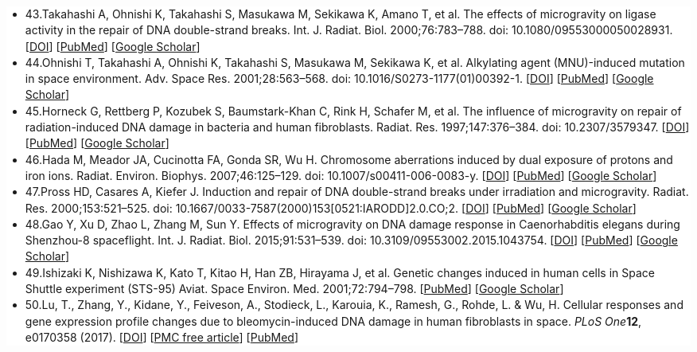 * 43.Takahashi A, Ohnishi K, Takahashi S, Masukawa M, Sekikawa K, Amano T, et al. The effects of microgravity on ligase activity in the repair of DNA double-strand breaks. Int. J. Radiat. Biol. 2000;76:783–788. doi: 10.1080/09553000050028931. [[DOI](https://doi.org/10.1080/09553000050028931)] [[PubMed](https://pubmed.ncbi.nlm.nih.gov/10902732/)] [[Google Scholar](https://scholar.google.com/scholar_lookup?journal=Int.%20J.%20Radiat.%20Biol.&title=The%20effects%20of%20microgravity%20on%20ligase%20activity%20in%20the%20repair%20of%20DNA%20double-strand%20breaks&author=A%20Takahashi&author=K%20Ohnishi&author=S%20Takahashi&author=M%20Masukawa&author=K%20Sekikawa&volume=76&publication_year=2000&pages=783-788&pmid=10902732&doi=10.1080/09553000050028931&)]
* 44.Ohnishi T, Takahashi A, Ohnishi K, Takahashi S, Masukawa M, Sekikawa K, et al. Alkylating agent (MNU)-induced mutation in space environment. Adv. Space Res. 2001;28:563–568. doi: 10.1016/S0273-1177(01)00392-1. [[DOI](https://doi.org/10.1016/S0273-1177%2801%2900392-1)] [[PubMed](https://pubmed.ncbi.nlm.nih.gov/11799989/)] [[Google Scholar](https://scholar.google.com/scholar_lookup?journal=Adv.%20Space%20Res.&title=Alkylating%20agent%20(MNU)-induced%20mutation%20in%20space%20environment&author=T%20Ohnishi&author=A%20Takahashi&author=K%20Ohnishi&author=S%20Takahashi&author=M%20Masukawa&volume=28&publication_year=2001&pages=563-568&pmid=11799989&doi=10.1016/S0273-1177(01)00392-1&)]
* 45.Horneck G, Rettberg P, Kozubek S, Baumstark-Khan C, Rink H, Schafer M, et al. The influence of microgravity on repair of radiation-induced DNA damage in bacteria and human fibroblasts. Radiat. Res. 1997;147:376–384. doi: 10.2307/3579347. [[DOI](https://doi.org/10.2307/3579347)] [[PubMed](https://pubmed.ncbi.nlm.nih.gov/9052686/)] [[Google Scholar](https://scholar.google.com/scholar_lookup?journal=Radiat.%20Res.&title=The%20influence%20of%20microgravity%20on%20repair%20of%20radiation-induced%20DNA%20damage%20in%20bacteria%20and%20human%20fibroblasts&author=G%20Horneck&author=P%20Rettberg&author=S%20Kozubek&author=C%20Baumstark-Khan&author=H%20Rink&volume=147&publication_year=1997&pages=376-384&pmid=9052686&doi=10.2307/3579347&)]
* 46.Hada M, Meador JA, Cucinotta FA, Gonda SR, Wu H. Chromosome aberrations induced by dual exposure of protons and iron ions. Radiat. Environ. Biophys. 2007;46:125–129. doi: 10.1007/s00411-006-0083-y. [[DOI](https://doi.org/10.1007/s00411-006-0083-y)] [[PubMed](https://pubmed.ncbi.nlm.nih.gov/17237947/)] [[Google Scholar](https://scholar.google.com/scholar_lookup?journal=Radiat.%20Environ.%20Biophys.&title=Chromosome%20aberrations%20induced%20by%20dual%20exposure%20of%20protons%20and%20iron%20ions&author=M%20Hada&author=JA%20Meador&author=FA%20Cucinotta&author=SR%20Gonda&author=H%20Wu&volume=46&publication_year=2007&pages=125-129&pmid=17237947&doi=10.1007/s00411-006-0083-y&)]
* 47.Pross HD, Casares A, Kiefer J. Induction and repair of DNA double-strand breaks under irradiation and microgravity. Radiat. Res. 2000;153:521–525. doi: 10.1667/0033-7587(2000)153[0521:IARODD]2.0.CO;2. [[DOI](https://doi.org/10.1667/0033-7587%282000%29153%5B0521%3AIARODD%5D2.0.CO;2)] [[PubMed](https://pubmed.ncbi.nlm.nih.gov/10790272/)] [[Google Scholar](https://scholar.google.com/scholar_lookup?journal=Radiat.%20Res.&title=Induction%20and%20repair%20of%20DNA%20double-strand%20breaks%20under%20irradiation%20and%20microgravity&author=HD%20Pross&author=A%20Casares&author=J%20Kiefer&volume=153&publication_year=2000&pages=521-525&pmid=10790272&doi=10.1667/0033-7587(2000)153%5B0521:IARODD%5D2.0.CO;2&)]
* 48.Gao Y, Xu D, Zhao L, Zhang M, Sun Y. Effects of microgravity on DNA damage response in Caenorhabditis elegans during Shenzhou-8 spaceflight. Int. J. Radiat. Biol. 2015;91:531–539. doi: 10.3109/09553002.2015.1043754. [[DOI](https://doi.org/10.3109/09553002.2015.1043754)] [[PubMed](https://pubmed.ncbi.nlm.nih.gov/25965668/)] [[Google Scholar](https://scholar.google.com/scholar_lookup?journal=Int.%20J.%20Radiat.%20Biol.&title=Effects%20of%20microgravity%20on%20DNA%20damage%20response%20in%20Caenorhabditis%20elegans%20during%20Shenzhou-8%20spaceflight&author=Y%20Gao&author=D%20Xu&author=L%20Zhao&author=M%20Zhang&author=Y%20Sun&volume=91&publication_year=2015&pages=531-539&pmid=25965668&doi=10.3109/09553002.2015.1043754&)]
* 49.Ishizaki K, Nishizawa K, Kato T, Kitao H, Han ZB, Hirayama J, et al. Genetic changes induced in human cells in Space Shuttle experiment (STS-95) Aviat. Space Environ. Med. 2001;72:794–798. [[PubMed](https://pubmed.ncbi.nlm.nih.gov/11565812/)] [[Google Scholar](https://scholar.google.com/scholar_lookup?journal=Aviat.%20Space%20Environ.%20Med.&title=Genetic%20changes%20induced%20in%20human%20cells%20in%20Space%20Shuttle%20experiment%20(STS-95)&author=K%20Ishizaki&author=K%20Nishizawa&author=T%20Kato&author=H%20Kitao&author=ZB%20Han&volume=72&publication_year=2001&pages=794-798&pmid=11565812&)]
* 50.Lu, T., Zhang, Y., Kidane, Y., Feiveson, A., Stodieck, L., Karouia, K., Ramesh, G., Rohde, L. & Wu, H. Cellular responses and gene expression profile changes due to bleomycin-induced DNA damage in human fibroblasts in space. *PLoS One***12**, e0170358 (2017). [[DOI](https://doi.org/10.1371/journal.pone.0170358)] [[PMC free article](/articles/PMC5332164/)] [[PubMed](https://pubmed.ncbi.nlm.nih.gov/28248986/)]